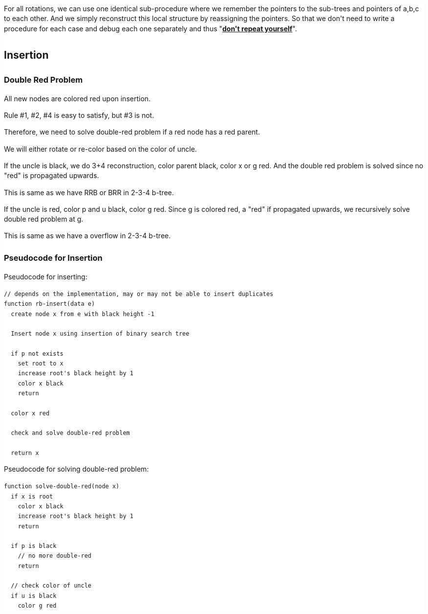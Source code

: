 For all rotations, we can use one identical sub-procedure where we remember the pointers
to the sub-trees and pointers of a,b,c to each other. And we simply reconstruct this local
structure by reassigning the pointers. So that we don't need to write a procedure for each
case and debug each one separately and thus
"**[don't repeat yourself](https://en.wikipedia.org/wiki/Don%27t_repeat_yourself)**".

## Insertion

### Double Red Problem

All new nodes are colored red upon insertion.

Rule #1, #2, #4 is easy to satisfy, but #3 is not.

Therefore, we need to solve double-red problem if a red node has a red parent.

We will either rotate or re-color based on the color of uncle.

If the uncle is black, we do 3+4 reconstruction, color parent black, color x or g red.
And the double red problem is solved since no "red" is propagated upwards.

This is same as we have RRB or BRR in 2-3-4 b-tree.

If the uncle is red, color p and u black, color g red. Since g is colored red, a "red"
if propagated upwards, we recursively solve double red problem at g.

This is same as we have a overflow in 2-3-4 b-tree.

### Pseudocode for Insertion

Pseudocode for inserting:

```pseudocode
// depends on the implementation, may or may not be able to insert duplicates
function rb-insert(data e)
  create node x from e with black height -1

  Insert node x using insertion of binary search tree
  
  if p not exists
    set root to x
    increase root's black height by 1
    color x black
    return
  
  color x red
  
  check and solve double-red problem

  return x
```

Pseudocode for solving double-red problem:

```pseudocode
function solve-double-red(node x)
  if x is root
    color x black
    increase root's black height by 1
    return
  
  if p is black
    // no more double-red
    return

  // check color of uncle
  if u is black
    color g red
```